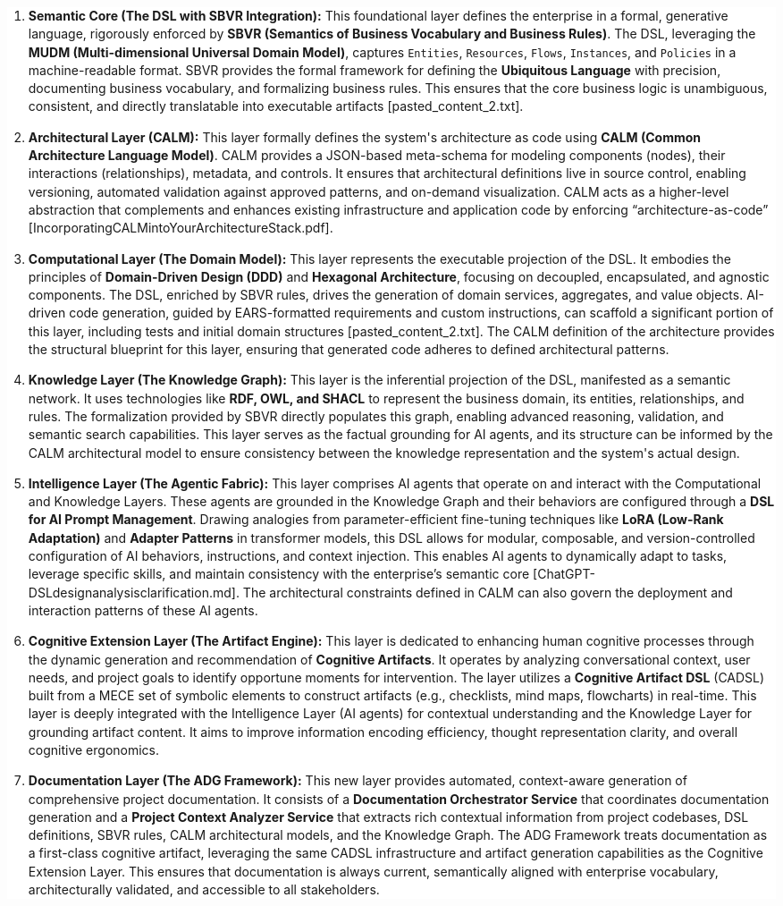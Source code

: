 1.  **Semantic Core (The DSL with SBVR Integration):** This foundational layer defines the enterprise in a formal, generative language, rigorously enforced by **SBVR (Semantics of Business Vocabulary and Business Rules)**. The DSL, leveraging the **MUDM (Multi-dimensional Universal Domain Model)**, captures `Entities`, `Resources`, `Flows`, `Instances`, and `Policies` in a machine-readable format. SBVR provides the formal framework for defining the **Ubiquitous Language** with precision, documenting business vocabulary, and formalizing business rules. This ensures that the core business logic is unambiguous, consistent, and directly translatable into executable artifacts [pasted_content_2.txt].

2.  **Architectural Layer (CALM):** This layer formally defines the system's architecture as code using **CALM (Common Architecture Language Model)**. CALM provides a JSON-based meta-schema for modeling components (nodes), their interactions (relationships), metadata, and controls. It ensures that architectural definitions live in source control, enabling versioning, automated validation against approved patterns, and on-demand visualization. CALM acts as a higher-level abstraction that complements and enhances existing infrastructure and application code by enforcing “architecture-as-code” [IncorporatingCALMintoYourArchitectureStack.pdf].

3.  **Computational Layer (The Domain Model):** This layer represents the executable projection of the DSL. It embodies the principles of **Domain-Driven Design (DDD)** and **Hexagonal Architecture**, focusing on decoupled, encapsulated, and agnostic components. The DSL, enriched by SBVR rules, drives the generation of domain services, aggregates, and value objects. AI-driven code generation, guided by EARS-formatted requirements and custom instructions, can scaffold a significant portion of this layer, including tests and initial domain structures [pasted_content_2.txt]. The CALM definition of the architecture provides the structural blueprint for this layer, ensuring that generated code adheres to defined architectural patterns.

4.  **Knowledge Layer (The Knowledge Graph):** This layer is the inferential projection of the DSL, manifested as a semantic network. It uses technologies like **RDF, OWL, and SHACL** to represent the business domain, its entities, relationships, and rules. The formalization provided by SBVR directly populates this graph, enabling advanced reasoning, validation, and semantic search capabilities. This layer serves as the factual grounding for AI agents, and its structure can be informed by the CALM architectural model to ensure consistency between the knowledge representation and the system's actual design.

5.  **Intelligence Layer (The Agentic Fabric):** This layer comprises AI agents that operate on and interact with the Computational and Knowledge Layers. These agents are grounded in the Knowledge Graph and their behaviors are configured through a **DSL for AI Prompt Management**. Drawing analogies from parameter-efficient fine-tuning techniques like **LoRA (Low-Rank Adaptation)** and **Adapter Patterns** in transformer models, this DSL allows for modular, composable, and version-controlled configuration of AI behaviors, instructions, and context injection. This enables AI agents to dynamically adapt to tasks, leverage specific skills, and maintain consistency with the enterprise’s semantic core [ChatGPT-DSLdesignanalysisclarification.md]. The architectural constraints defined in CALM can also govern the deployment and interaction patterns of these AI agents.

6.  **Cognitive Extension Layer (The Artifact Engine):** This layer is dedicated to enhancing human cognitive processes through the dynamic generation and recommendation of **Cognitive Artifacts**. It operates by analyzing conversational context, user needs, and project goals to identify opportune moments for intervention. The layer utilizes a **Cognitive Artifact DSL** (CADSL) built from a MECE set of symbolic elements to construct artifacts (e.g., checklists, mind maps, flowcharts) in real-time. This layer is deeply integrated with the Intelligence Layer (AI agents) for contextual understanding and the Knowledge Layer for grounding artifact content. It aims to improve information encoding efficiency, thought representation clarity, and overall cognitive ergonomics.

7.  **Documentation Layer (The ADG Framework):** This new layer provides automated, context-aware generation of comprehensive project documentation. It consists of a **Documentation Orchestrator Service** that coordinates documentation generation and a **Project Context Analyzer Service** that extracts rich contextual information from project codebases, DSL definitions, SBVR rules, CALM architectural models, and the Knowledge Graph. The ADG Framework treats documentation as a first-class cognitive artifact, leveraging the same CADSL infrastructure and artifact generation capabilities as the Cognitive Extension Layer. This ensures that documentation is always current, semantically aligned with enterprise vocabulary, architecturally validated, and accessible to all stakeholders.
